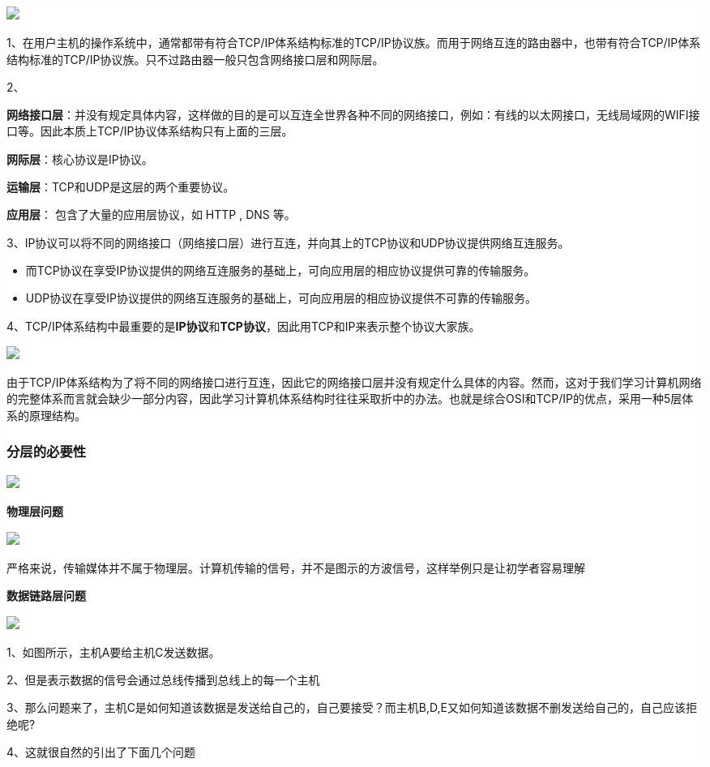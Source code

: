 

<img src="https://npm.elemecdn.com/youthlql@1.0.9/computer_network/gaishu/0031.png"/>

1、在用户主机的操作系统中，通常都带有符合TCP/IP体系结构标准的TCP/IP协议族。而用于网络互连的路由器中，也带有符合TCP/IP体系结构标准的TCP/IP协议族。只不过路由器一般只包含网络接口层和网际层。

2、

**网络接口层**：并没有规定具体内容，这样做的目的是可以互连全世界各种不同的网络接口，例如：有线的以太网接口，无线局域网的WIFI接口等。因此本质上TCP/IP协议体系结构只有上面的三层。

**网际层**：核心协议是IP协议。

**运输层**：TCP和UDP是这层的两个重要协议。

**应用层**：  包含了大量的应用层协议，如 HTTP , DNS 等。



3、IP协议可以将不同的网络接口（网络接口层）进行互连，并向其上的TCP协议和UDP协议提供网络互连服务。

- 而TCP协议在享受IP协议提供的网络互连服务的基础上，可向应用层的相应协议提供可靠的传输服务。

- UDP协议在享受IP协议提供的网络互连服务的基础上，可向应用层的相应协议提供不可靠的传输服务。



4、TCP/IP体系结构中最重要的是**IP协议**和**TCP协议**，因此用TCP和IP来表示整个协议大家族。





<img src="https://npm.elemecdn.com/youthlql@1.0.9/computer_network/gaishu/0032.png"/>



由于TCP/IP体系结构为了将不同的网络接口进行互连，因此它的网络接口层并没有规定什么具体的内容。然而，这对于我们学习计算机网络的完整体系而言就会缺少一部分内容，因此学习计算机体系结构时往往采取折中的办法。也就是综合OSI和TCP/IP的优点，采用一种5层体系的原理结构。

### 分层的必要性

<img src="https://npm.elemecdn.com/youthlql@1.0.9/computer_network/gaishu/0033.png" />

**物理层问题**

<img src="https://npm.elemecdn.com/youthlql@1.0.9/computer_network/gaishu/0034.png"  />



严格来说，传输媒体并不属于物理层。计算机传输的信号，并不是图示的方波信号，这样举例只是让初学者容易理解

**数据链路层问题**

<img src="https://npm.elemecdn.com/youthlql@1.0.9/computer_network/gaishu/0035.png"  />

1、如图所示，主机A要给主机C发送数据。

2、但是表示数据的信号会通过总线传播到总线上的每一个主机

3、那么问题来了，主机C是如何知道该数据是发送给自己的，自己要接受？而主机B,D,E又如何知道该数据不删发送给自己的，自己应该拒绝呢?

4、这就很自然的引出了下面几个问题
